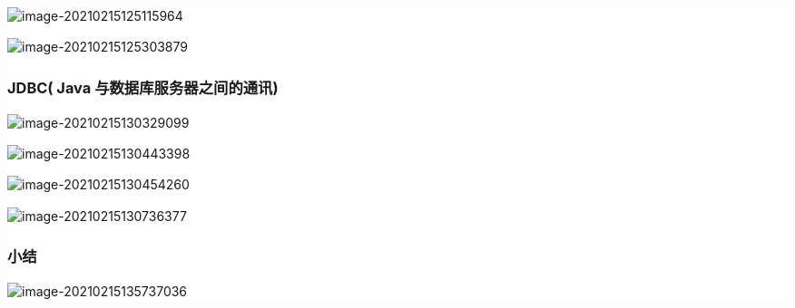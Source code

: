 ![image-20210215125115964](https://gitee.com/kevinzhang1999/my-picture/raw/master/uPic/image-20210215125115964-1613364676162.png)

![image-20210215125303879](https://gitee.com/kevinzhang1999/my-picture/raw/master/uPic/image-20210215125303879-1613364784087.png)

### JDBC( Java 与数据库服务器之间的通讯)

![image-20210215130329099](https://gitee.com/kevinzhang1999/my-picture/raw/master/uPic/image-20210215130329099-1613365409272.png)

![image-20210215130443398](https://gitee.com/kevinzhang1999/my-picture/raw/master/uPic/image-20210215130443398-1613365483568.png)

![image-20210215130454260](https://gitee.com/kevinzhang1999/my-picture/raw/master/uPic/image-20210215130454260-1613365494461.png)

![image-20210215130736377](https://gitee.com/kevinzhang1999/my-picture/raw/master/uPic/image-20210215130736377-1613365656546.png)

### 小结

![image-20210215135737036](https://gitee.com/kevinzhang1999/my-picture/raw/master/uPic/image-20210215135737036-1613368657237.png)